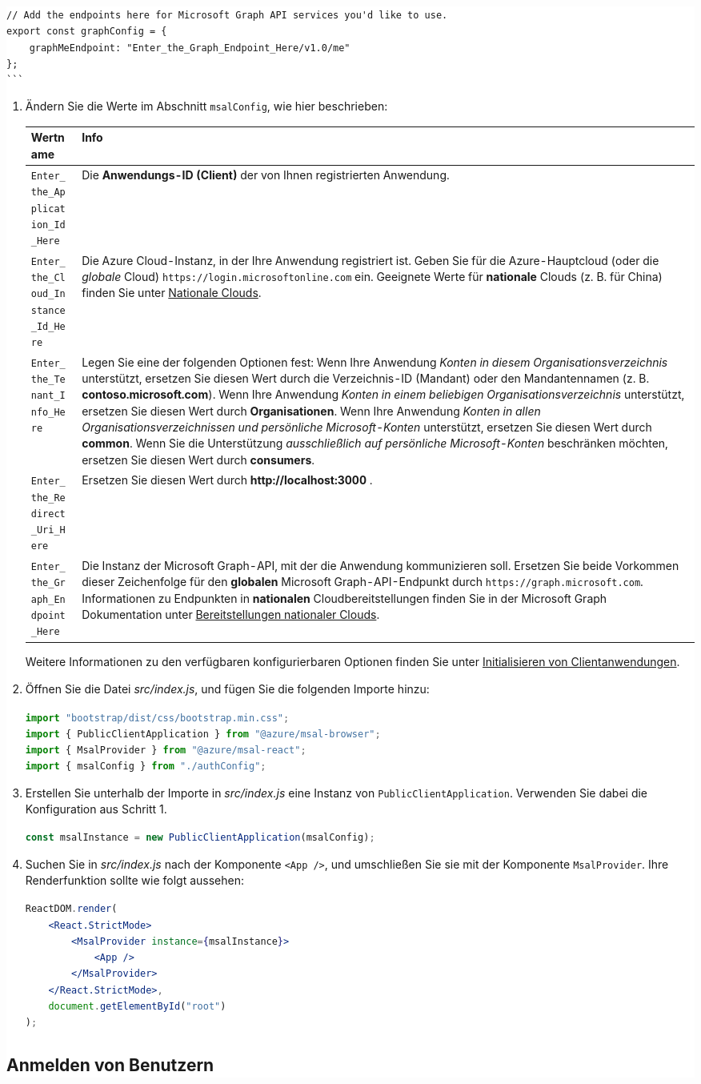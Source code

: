     // Add the endpoints here for Microsoft Graph API services you'd like to use.
    export const graphConfig = {
        graphMeEndpoint: "Enter_the_Graph_Endpoint_Here/v1.0/me"
    };
    ```

1. Ändern Sie die Werte im Abschnitt `msalConfig`, wie hier beschrieben:
    
    |Wertname| Info|
    |----------|------|
    |`Enter_the_Application_Id_Here`| Die **Anwendungs-ID (Client)** der von Ihnen registrierten Anwendung.|
    |`Enter_the_Cloud_Instance_Id_Here`| Die Azure Cloud-Instanz, in der Ihre Anwendung registriert ist. Geben Sie für die Azure-Hauptcloud (oder die *globale* Cloud) `https://login.microsoftonline.com` ein. Geeignete Werte für **nationale** Clouds (z. B. für China) finden Sie unter [Nationale Clouds](authentication-national-cloud.md).
    |`Enter_the_Tenant_Info_Here`| Legen Sie eine der folgenden Optionen fest: Wenn Ihre Anwendung *Konten in diesem Organisationsverzeichnis* unterstützt, ersetzen Sie diesen Wert durch die Verzeichnis-ID (Mandant) oder den Mandantennamen (z. B. **contoso.microsoft.com**). Wenn Ihre Anwendung *Konten in einem beliebigen Organisationsverzeichnis* unterstützt, ersetzen Sie diesen Wert durch **Organisationen**. Wenn Ihre Anwendung *Konten in allen Organisationsverzeichnissen und persönliche Microsoft-Konten* unterstützt, ersetzen Sie diesen Wert durch **common**. Wenn Sie die Unterstützung *ausschließlich auf persönliche Microsoft-Konten* beschränken möchten, ersetzen Sie diesen Wert durch **consumers**. |
    |`Enter_the_Redirect_Uri_Here`|Ersetzen Sie diesen Wert durch **http://localhost:3000** .|
    |`Enter_the_Graph_Endpoint_Here`| Die Instanz der Microsoft Graph-API, mit der die Anwendung kommunizieren soll. Ersetzen Sie beide Vorkommen dieser Zeichenfolge für den **globalen** Microsoft Graph-API-Endpunkt durch `https://graph.microsoft.com`. Informationen zu Endpunkten in **nationalen** Cloudbereitstellungen finden Sie in der Microsoft Graph Dokumentation unter [Bereitstellungen nationaler Clouds](/graph/deployments).|
    
    Weitere Informationen zu den verfügbaren konfigurierbaren Optionen finden Sie unter [Initialisieren von Clientanwendungen](msal-js-initializing-client-applications.md).

1. Öffnen Sie die Datei *src/index.js*, und fügen Sie die folgenden Importe hinzu:

    ```javascript
    import "bootstrap/dist/css/bootstrap.min.css";
    import { PublicClientApplication } from "@azure/msal-browser";
    import { MsalProvider } from "@azure/msal-react";
    import { msalConfig } from "./authConfig";
    ```

1. Erstellen Sie unterhalb der Importe in *src/index.js* eine Instanz von `PublicClientApplication`. Verwenden Sie dabei die Konfiguration aus Schritt 1.

    ```javascript
    const msalInstance = new PublicClientApplication(msalConfig);
    ``` 

1. Suchen Sie in *src/index.js* nach der Komponente `<App />`, und umschließen Sie sie mit der Komponente `MsalProvider`. Ihre Renderfunktion sollte wie folgt aussehen:

    ```jsx
    ReactDOM.render(
        <React.StrictMode>
            <MsalProvider instance={msalInstance}>
                <App />
            </MsalProvider>
        </React.StrictMode>,
        document.getElementById("root")
    );
    ``` 


## <a name="sign-in-users"></a>Anmelden von Benutzern
